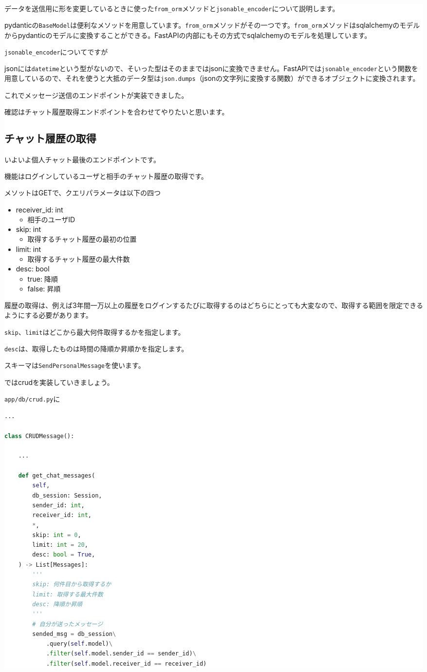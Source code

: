データを送信用に形を変更しているときに使った`from_orm`メソッドと`jsonable_encoder`について説明します。

pydanticの`BaseModel`は便利なメソッドを用意しています。`from_orm`メソッドがその一つです。`from_orm`メソッドはsqlalchemyのモデルからpydanticのモデルに変換することができる。FastAPIの内部にもその方式でsqlalchemyのモデルを処理しています。

`jsonable_encoder`についてですが

jsonには`datetime`という型がないので、そいった型はそのままではjsonに変換できません。FastAPIでは`jsonable_encoder`という関数を用意しているので、それを使うと大抵のデータ型は`json.dumps`（jsonの文字列に変換する関数）ができるオブジェクトに変換されます。

これでメッセージ送信のエンドポイントが実装できました。

確認はチャット履歴取得エンドポイントを合わせてやりたいと思います。

## チャット履歴の取得

いよいよ個人チャット最後のエンドポイントです。

機能はログインしているユーザと相手のチャット履歴の取得です。

メソットはGETで、クエリパラメータは以下の四つ
- receiver_id: int
  - 相手のユーザID
- skip: int
  - 取得するチャット履歴の最初の位置
- limit: int
  - 取得するチャット履歴の最大件数
- desc: bool
  - true: 降順
  - false: 昇順

履歴の取得は、例えば3年間一万以上の履歴をログインするたびに取得するのはどちらにとっても大変なので、取得する範囲を限定できるようにする必要があります。

`skip`、`limit`はどこから最大何件取得するかを指定します。

`desc`は、取得したものは時間の降順か昇順かを指定します。

スキーマは`SendPersonalMessage`を使います。

ではcrudを実装していきましょう。

`app/db/crud.py`に

```python
...

class CRUDMessage():

    ...

    def get_chat_messages(
        self,
        db_session: Session,
        sender_id: int,
        receiver_id: int,
        *,
        skip: int = 0,
        limit: int = 20,
        desc: bool = True,
    ) -> List[Messages]:
        '''
        skip: 何件目から取得するか
        limit: 取得する最大件数
        desc: 降順か昇順
        '''
        # 自分が送ったメッセージ
        sended_msg = db_session\
            .query(self.model)\
            .filter(self.model.sender_id == sender_id)\
            .filter(self.model.receiver_id == receiver_id)
```
